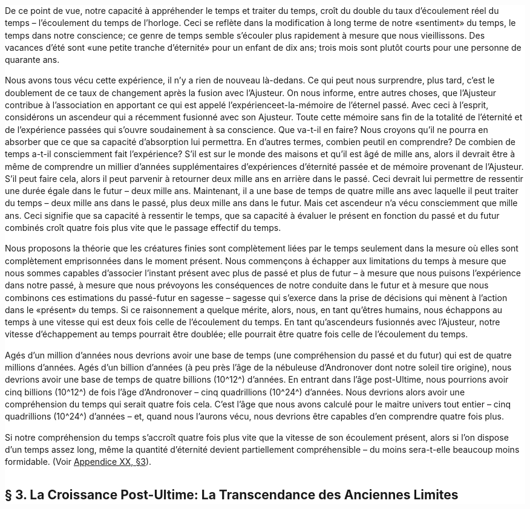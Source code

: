 De ce point de vue, notre capacité à appréhender le temps et traiter du temps, croît du double du taux d’écoulement réel du temps – l’écoulement du temps de l’horloge. Ceci se reflète dans la modification à long terme de notre «sentiment» du temps, le temps dans notre conscience; ce genre de temps semble s’écouler plus rapidement à mesure que nous vieillissons. Des vacances d’été sont «une petite tranche d’éternité» pour un enfant de dix ans; trois mois sont plutôt courts pour une personne de quarante ans.

Nous avons tous vécu cette expérience, il n’y a rien de nouveau là-dedans. Ce qui peut nous surprendre, plus tard, c’est le doublement de ce taux de changement après la fusion avec l’Ajusteur. On nous informe, entre autres choses, que l’Ajusteur contribue à l’association en apportant ce qui est appelé l’expérienceet-la-mémoire de l’éternel passé. Avec ceci à l’esprit, considérons un ascendeur qui a récemment fusionné avec son Ajusteur. Toute cette mémoire sans fin de la totalité de l’éternité et de l’expérience passées qui s’ouvre soudainement à sa conscience. Que va-t-il en faire? Nous croyons qu’il ne pourra en absorber que ce que sa capacité d’absorption lui permettra. En d’autres termes, combien peutil en comprendre? De combien de temps a-t-il consciemment fait l’expérience? S’il est sur le monde des maisons et qu’il est âgé de mille ans, alors il devrait être à même de comprendre un millier d’années supplémentaires d’expériences d’éternité passée et de mémoire provenant de l’Ajusteur. S’il peut faire cela, alors il peut parvenir à retourner deux mille ans en arrière dans le passé. Ceci devrait lui permettre de ressentir une durée égale dans le futur – deux mille ans. Maintenant, il a une base de temps de quatre mille ans avec laquelle il peut traiter du temps – deux mille ans dans le passé, plus deux mille ans dans le futur. Mais cet ascendeur n’a vécu consciemment que mille ans. Ceci signifie que sa capacité à ressentir le temps, que sa capacité à évaluer le présent en fonction du passé et du futur combinés croît quatre fois plus vite que le passage effectif du temps.

Nous proposons la théorie que les créatures finies sont complètement liées par le temps seulement dans la mesure où elles sont complètement emprisonnées dans le moment présent. Nous commençons à échapper aux limitations du temps à mesure que nous sommes capables d’associer l’instant présent avec plus de passé et plus de futur – à mesure que nous puisons l’expérience dans notre passé, à mesure que nous prévoyons les conséquences de notre conduite dans le futur et à mesure que nous combinons ces estimations du passé-futur en sagesse – sagesse qui s’exerce dans la prise de décisions qui mènent à l’action dans le «présent» du temps. Si ce raisonnement a quelque mérite, alors, nous, en tant qu’êtres humains, nous échappons au temps à une vitesse qui est deux fois celle de l’écoulement du temps. En tant qu’ascendeurs fusionnés avec l’Ajusteur, notre vitesse d’échappement au temps pourrait être doublée; elle pourrait être quatre fois celle de l’écoulement du temps.

Agés d’un million d’années nous devrions avoir une base de temps (une compréhension du passé et du futur) qui est de quatre millions d’années. Agés d’un billion d’années (à peu près l’âge de la nébuleuse d’Andronover dont notre soleil tire origine), nous devrions avoir une base de temps de quatre billions (10^12^) d’années. En entrant dans l’âge post-Ultime, nous pourrions avoir cinq billions (10^12^) de fois l’âge d’Andronover – cinq quadrillions (10^24^) d’années. Nous devrions alors avoir une compréhension du temps qui serait quatre fois cela. C’est l’âge que nous avons calculé pour le maitre univers tout entier – cinq quadrillions (10^24^) d’années – et, quand nous l’aurons vécu, nous devrions être capables d’en comprendre quatre fois plus.

Si notre compréhension du temps s’accroît quatre fois plus vite que la vitesse de son écoulement présent, alors si l’on dispose d’un temps assez long, même la quantité d’éternité devient partiellement compréhensible – du moins sera-t-elle beaucoup moins formidable. (Voir [Appendice XX, §3](/fr/article/William_S_Sadler_Jr/Appendices_to_Study_of_the_Master_Universe/Appendix_20#h-3-le-maitre-univers-nucl%C3%A9aire)).

## § 3. La Croissance Post-Ultime: La Transcendance des Anciennes Limites

